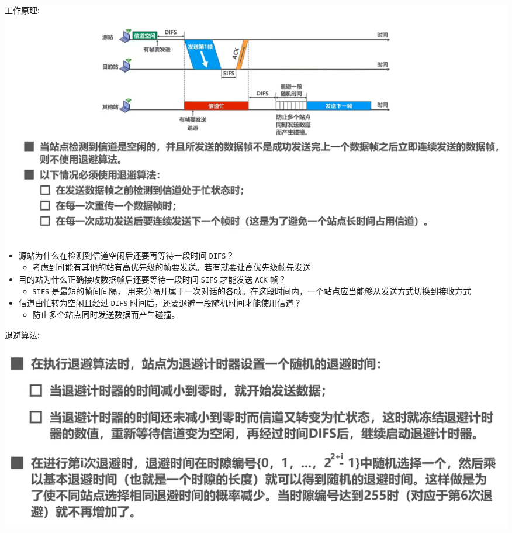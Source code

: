 工作原理:

![066](./Image/dataLink/066.png)

- 源站为什么在检测到信道空闲后还要再等待一段时间 `DIFS`？
  - 考虑到可能有其他的站有高优先级的帧要发送。若有就要让高优先级帧先发送
- 目的站为什么正确接收数据帧后还要等待一段时间 `SIFS` 才能发送 `ACK` 帧？
  - `SIFS` 是最短的帧间间隔， 用来分隔开属于一次对话的各帧。在这段时间内，一个站点应当能够从发送方式切换到接收方式
- 信道由忙转为空闲且经过 `DIFS` 时间后，还要退避一段随机时间才能使用信道？
  - 防止多个站点同时发送数据而产生碰撞。

退避算法:

![067](./Image/dataLink/067.png)

